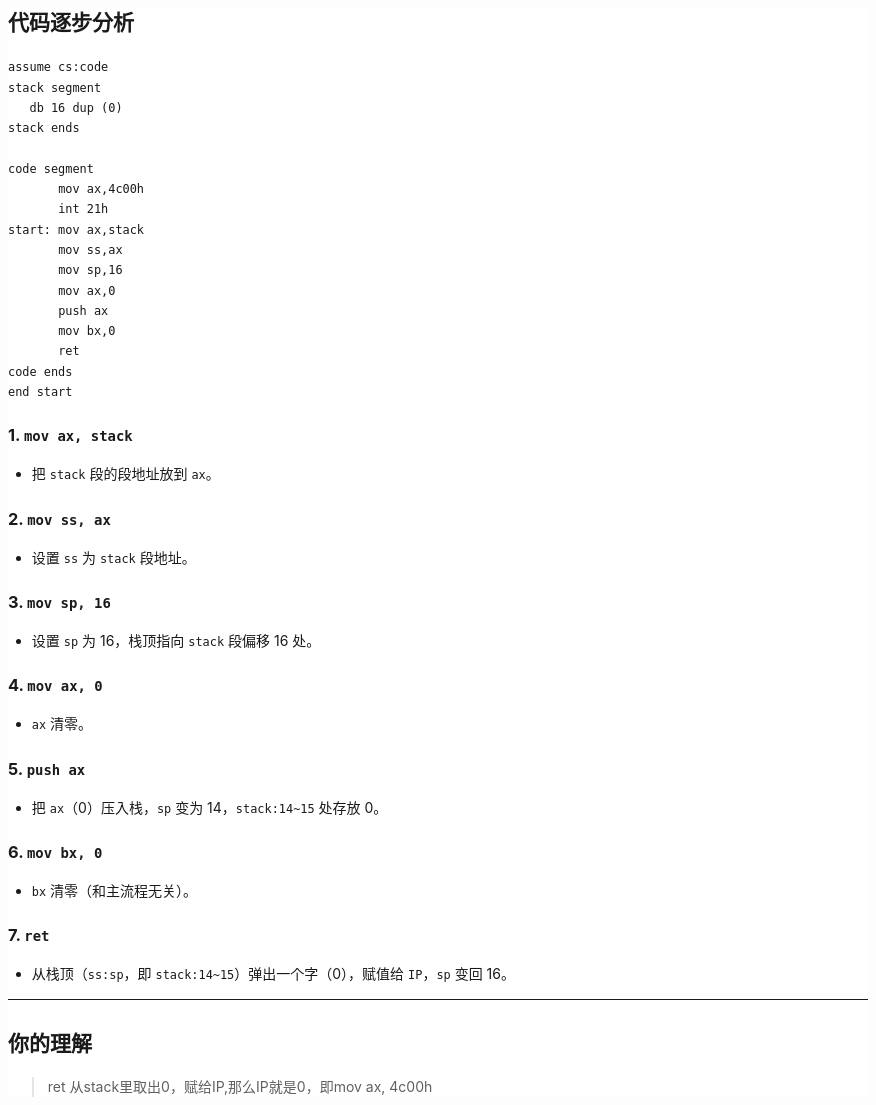 
## 代码逐步分析

```assembly
assume cs:code
stack segment
   db 16 dup (0)
stack ends

code segment
       mov ax,4c00h
       int 21h
start: mov ax,stack
       mov ss,ax
       mov sp,16
       mov ax,0
       push ax
       mov bx,0
       ret
code ends
end start
```

### 1. `mov ax, stack`
- 把 `stack` 段的段地址放到 `ax`。

### 2. `mov ss, ax`
- 设置 `ss` 为 `stack` 段地址。

### 3. `mov sp, 16`
- 设置 `sp` 为 16，栈顶指向 `stack` 段偏移 16 处。

### 4. `mov ax, 0`
- `ax` 清零。

### 5. `push ax`
- 把 `ax`（0）压入栈，`sp` 变为 14，`stack:14~15` 处存放 0。

### 6. `mov bx, 0`
- `bx` 清零（和主流程无关）。

### 7. `ret`
- 从栈顶（`ss:sp`，即 `stack:14~15`）弹出一个字（0），赋值给 `IP`，`sp` 变回 16。

---

## 你的理解

> ret 从stack里取出0，赋给IP,那么IP就是0，即mov ax, 4c00h
